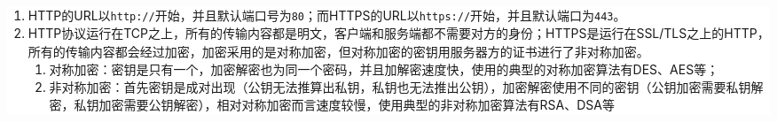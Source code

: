 1. HTTP的URL以`http://`开始，并且默认端口号为`80`；而HTTPS的URL以`https://`开始，并且默认端口为`443`。
2. HTTP协议运行在TCP之上，所有的传输内容都是明文，客户端和服务端都不需要对方的身份；HTTPS是运行在SSL/TLS之上的HTTP，所有的传输内容都会经过加密，加密采用的是对称加密，但对称加密的密钥用服务器方的证书进行了非对称加密。
    1. 对称加密：密钥是只有一个，加密解密也为同一个密码，并且加解密速度快，使用的典型的对称加密算法有DES、AES等；
    2. 非对称加密：首先密钥是成对出现（公钥无法推算出私钥，私钥也无法推出公钥），加密解密使用不同的密钥（公钥加密需要私钥解密，私钥加密需要公钥解密），相对对称加密而言速度较慢，使用典型的非对称加密算法有RSA、DSA等
